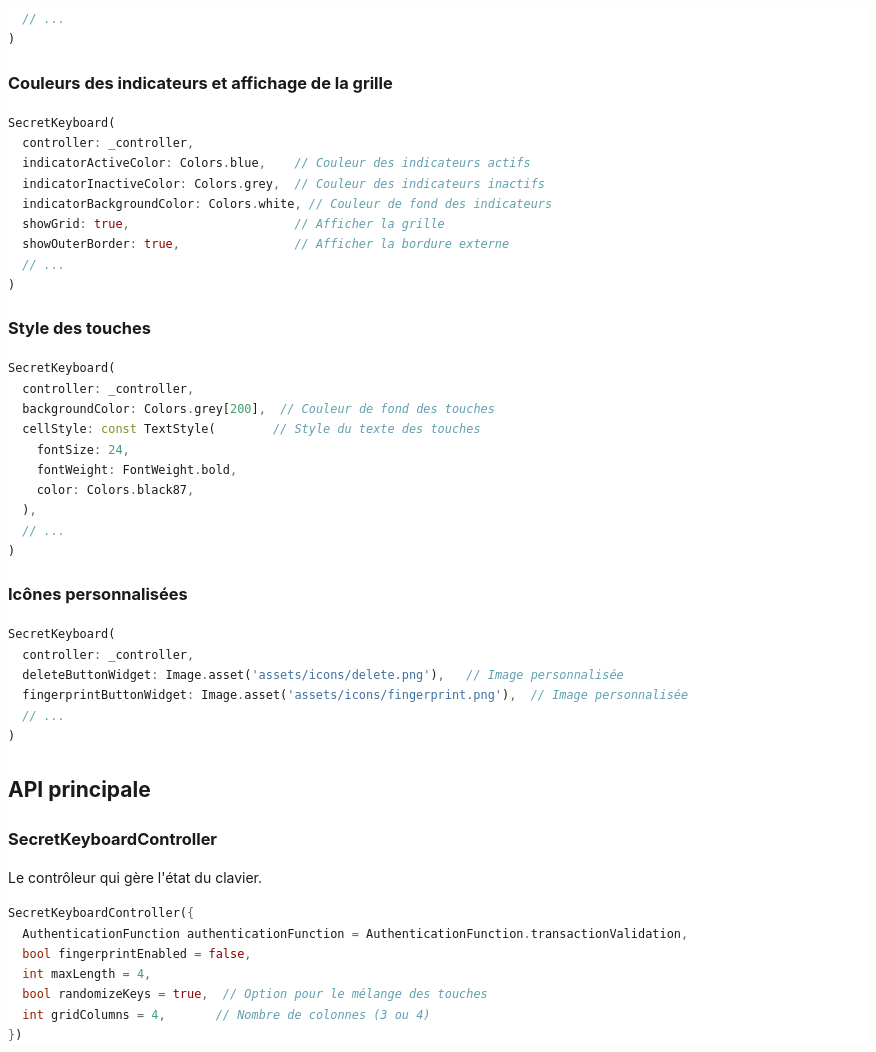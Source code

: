 ```dart
  // ...
)
```

### Couleurs des indicateurs et affichage de la grille

```dart
SecretKeyboard(
  controller: _controller,
  indicatorActiveColor: Colors.blue,    // Couleur des indicateurs actifs
  indicatorInactiveColor: Colors.grey,  // Couleur des indicateurs inactifs
  indicatorBackgroundColor: Colors.white, // Couleur de fond des indicateurs
  showGrid: true,                       // Afficher la grille
  showOuterBorder: true,                // Afficher la bordure externe
  // ...
)
```

### Style des touches

```dart
SecretKeyboard(
  controller: _controller,
  backgroundColor: Colors.grey[200],  // Couleur de fond des touches
  cellStyle: const TextStyle(        // Style du texte des touches
    fontSize: 24,
    fontWeight: FontWeight.bold,
    color: Colors.black87,
  ),
  // ...
)
```

### Icônes personnalisées

```dart
SecretKeyboard(
  controller: _controller,
  deleteButtonWidget: Image.asset('assets/icons/delete.png'),   // Image personnalisée
  fingerprintButtonWidget: Image.asset('assets/icons/fingerprint.png'),  // Image personnalisée
  // ...
)
```

## API principale

### SecretKeyboardController

Le contrôleur qui gère l'état du clavier.

```dart
SecretKeyboardController({
  AuthenticationFunction authenticationFunction = AuthenticationFunction.transactionValidation,
  bool fingerprintEnabled = false,
  int maxLength = 4,
  bool randomizeKeys = true,  // Option pour le mélange des touches
  int gridColumns = 4,       // Nombre de colonnes (3 ou 4)
})
```
